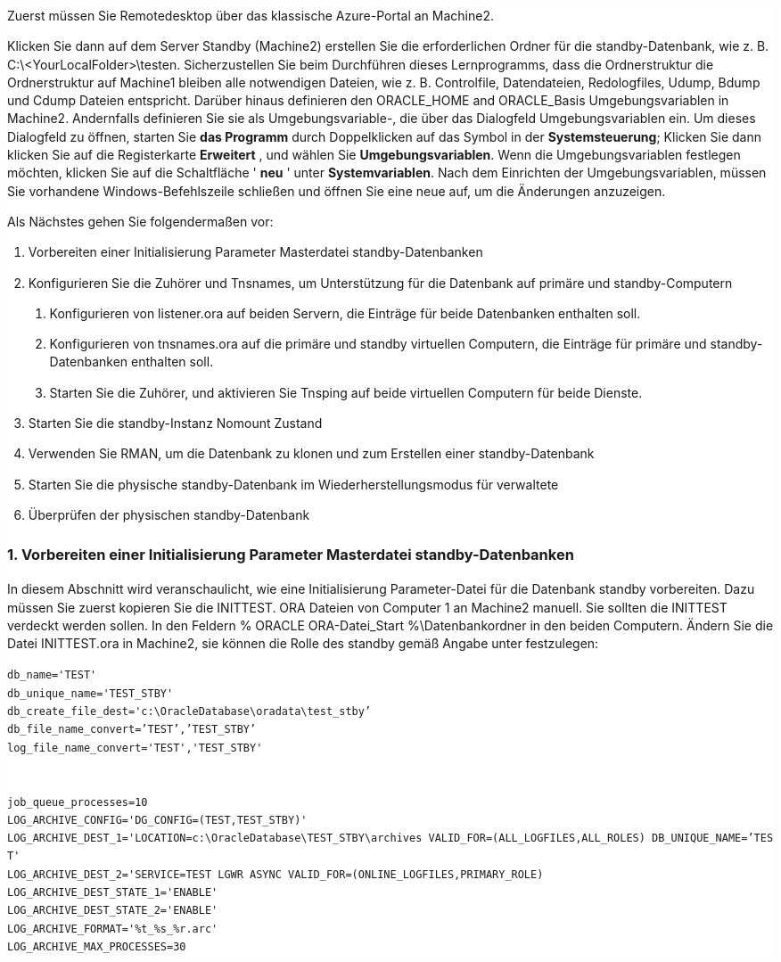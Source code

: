 Zuerst müssen Sie Remotedesktop über das klassische Azure-Portal an Machine2.

Klicken Sie dann auf dem Server Standby (Machine2) erstellen Sie die erforderlichen Ordner für die standby-Datenbank, wie z. B. C:\\\<YourLocalFolder\>\\testen. Sicherzustellen Sie beim Durchführen dieses Lernprogramms, dass die Ordnerstruktur die Ordnerstruktur auf Machine1 bleiben alle notwendigen Dateien, wie z. B. Controlfile, Datendateien, Redologfiles, Udump, Bdump und Cdump Dateien entspricht. Darüber hinaus definieren den ORACLE\_HOME and ORACLE\_Basis Umgebungsvariablen in Machine2. Andernfalls definieren Sie sie als Umgebungsvariable-, die über das Dialogfeld Umgebungsvariablen ein. Um dieses Dialogfeld zu öffnen, starten Sie **das Programm** durch Doppelklicken auf das Symbol in der **Systemsteuerung**; Klicken Sie dann klicken Sie auf die Registerkarte **Erweitert** , und wählen Sie **Umgebungsvariablen**. Wenn die Umgebungsvariablen festlegen möchten, klicken Sie auf die Schaltfläche ' **neu** ' unter **Systemvariablen**. Nach dem Einrichten der Umgebungsvariablen, müssen Sie vorhandene Windows-Befehlszeile schließen und öffnen Sie eine neue auf, um die Änderungen anzuzeigen.

Als Nächstes gehen Sie folgendermaßen vor:

1. Vorbereiten einer Initialisierung Parameter Masterdatei standby-Datenbanken

2. Konfigurieren Sie die Zuhörer und Tnsnames, um Unterstützung für die Datenbank auf primäre und standby-Computern

    1. Konfigurieren von listener.ora auf beiden Servern, die Einträge für beide Datenbanken enthalten soll.

    2. Konfigurieren von tnsnames.ora auf die primäre und standby virtuellen Computern, die Einträge für primäre und standby-Datenbanken enthalten soll.

    3. Starten Sie die Zuhörer, und aktivieren Sie Tnsping auf beide virtuellen Computern für beide Dienste.

3. Starten Sie die standby-Instanz Nomount Zustand

4. Verwenden Sie RMAN, um die Datenbank zu klonen und zum Erstellen einer standby-Datenbank

5. Starten Sie die physische standby-Datenbank im Wiederherstellungsmodus für verwaltete

6. Überprüfen der physischen standby-Datenbank

### <a name="1-prepare-an-initialization-parameter-file-for-standby-database"></a>1. Vorbereiten einer Initialisierung Parameter Masterdatei standby-Datenbanken

In diesem Abschnitt wird veranschaulicht, wie eine Initialisierung Parameter-Datei für die Datenbank standby vorbereiten. Dazu müssen Sie zuerst kopieren Sie die INITTEST. ORA Dateien von Computer 1 an Machine2 manuell. Sie sollten die INITTEST verdeckt werden sollen. In den Feldern % ORACLE ORA-Datei\_Start %\\Datenbankordner in den beiden Computern. Ändern Sie die Datei INITTEST.ora in Machine2, sie können die Rolle des standby gemäß Angabe unter festzulegen:

    db_name='TEST'
    db_unique_name='TEST_STBY'
    db_create_file_dest='c:\OracleDatabase\oradata\test_stby’
    db_file_name_convert=’TEST’,’TEST_STBY’
    log_file_name_convert='TEST','TEST_STBY'


    job_queue_processes=10
    LOG_ARCHIVE_CONFIG='DG_CONFIG=(TEST,TEST_STBY)'
    LOG_ARCHIVE_DEST_1='LOCATION=c:\OracleDatabase\TEST_STBY\archives VALID_FOR=(ALL_LOGFILES,ALL_ROLES) DB_UNIQUE_NAME=’TEST'
    LOG_ARCHIVE_DEST_2='SERVICE=TEST LGWR ASYNC VALID_FOR=(ONLINE_LOGFILES,PRIMARY_ROLE)
    LOG_ARCHIVE_DEST_STATE_1='ENABLE'
    LOG_ARCHIVE_DEST_STATE_2='ENABLE'
    LOG_ARCHIVE_FORMAT='%t_%s_%r.arc'
    LOG_ARCHIVE_MAX_PROCESSES=30
